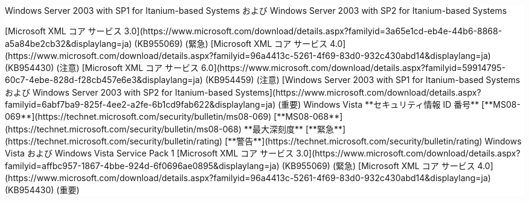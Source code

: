 Windows Server 2003 with SP1 for Itanium-based Systems および Windows Server 2003 with SP2 for Itanium-based Systems
</td>
<td style="border:1px solid black;">
[Microsoft XML コア サービス 3.0](https://www.microsoft.com/download/details.aspx?familyid=3a65e1cd-eb4e-44b6-8868-a5a84be2cb32&displaylang=ja)  
(KB955069)  
(緊急)  
[Microsoft XML コア サービス 4.0](https://www.microsoft.com/download/details.aspx?familyid=96a4413c-5261-4f69-83d0-932c430abd14&displaylang=ja)  
(KB954430)  
(注意)  
[Microsoft XML コア サービス 6.0](https://www.microsoft.com/download/details.aspx?familyid=59914795-60c7-4ebe-828d-f28cb457e6e3&displaylang=ja)  
(KB954459)  
(注意)
</td>
<td style="border:1px solid black;">
[Windows Server 2003 with SP1 for Itanium-based Systems および Windows Server 2003 with SP2 for Itanium-based Systems](https://www.microsoft.com/download/details.aspx?familyid=6abf7ba9-825f-4ee2-a2fe-6b1cd9fab622&displaylang=ja)  
(重要)
</td>
</tr>
<tr>
<th colspan="3">
Windows Vista
</th>
</tr>
<tr class="alternateRow">
<td style="border:1px solid black;">
**セキュリティ情報 ID 番号**
</td>
<td style="border:1px solid black;">
[**MS08-069**](https://technet.microsoft.com/security/bulletin/ms08-069)
</td>
<td style="border:1px solid black;">
[**MS08-068**](https://technet.microsoft.com/security/bulletin/ms08-068)
</td>
</tr>
<tr>
<td style="border:1px solid black;">
**最大深刻度**
</td>
<td style="border:1px solid black;">
[**緊急**](https://technet.microsoft.com/security/bulletin/rating)
</td>
<td style="border:1px solid black;">
[**警告**](https://technet.microsoft.com/security/bulletin/rating)
</td>
</tr>
<tr class="alternateRow">
<td style="border:1px solid black;">
Windows Vista および Windows Vista Service Pack 1
</td>
<td style="border:1px solid black;">
[Microsoft XML コア サービス 3.0](https://www.microsoft.com/download/details.aspx?familyid=affbc957-1867-4bbe-924d-6f0696ae0895&displaylang=ja)  
(KB955069)  
(緊急)  
[Microsoft XML コア サービス 4.0](https://www.microsoft.com/download/details.aspx?familyid=96a4413c-5261-4f69-83d0-932c430abd14&displaylang=ja)  
(KB954430)  
(重要)  